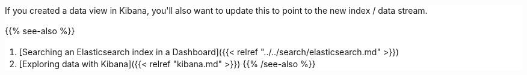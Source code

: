 If you created a data view in Kibana, you'll also want to update this to point to the new index / data stream.


{{% see-also %}}
1. [Searching an Elasticsearch index in a Dashboard]({{< relref "../../search/elasticsearch.md" >}})
1. [Exploring data with Kibana]({{< relref "kibana.md" >}})
{{% /see-also %}}
